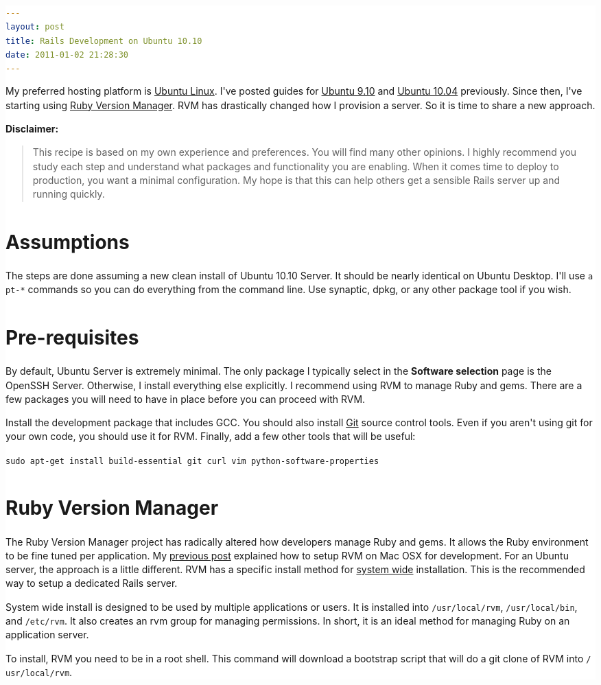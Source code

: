 ```yaml
--- 
layout: post
title: Rails Development on Ubuntu 10.10
date: 2011-01-02 21:28:30
---
```


My preferred hosting platform is [Ubuntu Linux][ubuntu]. I've posted guides for [Ubuntu 9.10][ubuntu910] and [Ubuntu 10.04][ubuntu1004] previously. Since then, I've starting using [Ruby Version Manager][rvm]. RVM has drastically changed how I provision a server. So it is time to share a new approach.

**Disclaimer:**

> This recipe is based on my own experience and preferences. You will find many other opinions. I highly recommend you study each step and understand what packages and functionality you are enabling. When it comes time to deploy to production, you want a minimal configuration. My hope is that this can help others get a sensible Rails server up and running quickly.

Assumptions
===========

The steps are done assuming a new clean install of Ubuntu 10.10 Server. It should be nearly identical on Ubuntu Desktop. I'll use `apt-*` commands so you can do everything from the command line. Use synaptic, dpkg, or any other package tool if you wish.

Pre-requisites
==============

By default, Ubuntu Server is extremely minimal. The only package I typically select in the **Software selection** page is the OpenSSH Server. Otherwise, I install everything else explicitly. I recommend using RVM to manage Ruby and gems. There are a few packages you will need to have in place before you can proceed with RVM.

Install the development package that includes GCC. You should also install [Git][git] source control tools. Even if you aren't using git for your own code, you should use it for RVM. Finally, add a few other tools that will be useful:

	sudo apt-get install build-essential git curl vim python-software-properties

Ruby Version Manager
====================

The Ruby Version Manager project has radically altered how developers manage Ruby and gems. It allows the Ruby environment to be fine tuned per application. My [previous post][rvm] explained how to setup RVM on Mac OSX for development. For an Ubuntu server, the approach is a little different. RVM has a specific install method for [system wide][rvmsys] installation. This is the recommended way to setup a dedicated Rails server.

System wide install is designed to be used by multiple applications or users. It is installed into `/usr/local/rvm`, `/usr/local/bin`, and `/etc/rvm`. It also creates an rvm group for managing permissions. In short, it is an ideal method for managing Ruby on an application server.

To install, RVM you need to be in a root shell. This command will download a bootstrap script that will do a git clone of RVM into `/usr/local/rvm`.


[ubuntu]: http://ubuntu.com/
[ubuntu910]: /2010/01/04/rails-development-on-ubuntu-9.10.html
[ubuntu1004]: /2010/05/10/rails-development-on-ubuntu-10.04.html
[rvm]: /2010/05/30/ruby-version-manager.html
[git]: http://git-scm.org/
[rvmsys]: http://rvm.beginrescueend.com/deployment/system-wide/
[nginx]: http://nginx.org
[apache]: http://httpd.apache.org
[passenger]: http://www.modrails.com/
[unicorn]: http://unicorn.bogomips.org/
[github]: http://github.com
[twitter]: http://twitter.com
[postgresql]: http://postgresql.org
[pgsqlppa]: https://launchpad.net/~pitti/+archive/postgresql
[capistrano]: http://github.com/capistrano/capistrano/
[chef]: http://opscode.com/chef
[bundler]: http://gembundler.com